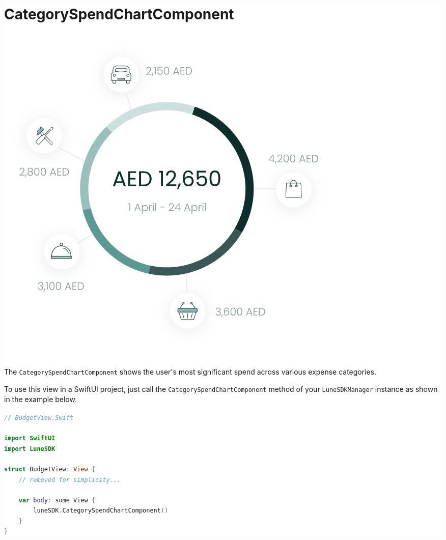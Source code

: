 ```swift
```

# CategorySpendChartComponent

![](assets/e1dc05bf9724c16acb6f0eef7d7b032bf397c067.png)

The `CategorySpendChartComponent` shows the user's most significant
spend across various expense categories.

To use this view in a SwiftUI project, just call the
`CategorySpendChartComponent` method of your `LuneSDKManager` instance
as shown in the example below.

```swift
// BudgetView.Swift

import SwiftUI
import LuneSDK

struct BudgetView: View {
    // removed for simplicity...

    var body: some View {
        luneSDK.CategorySpendChartComponent()
    }
}
```

